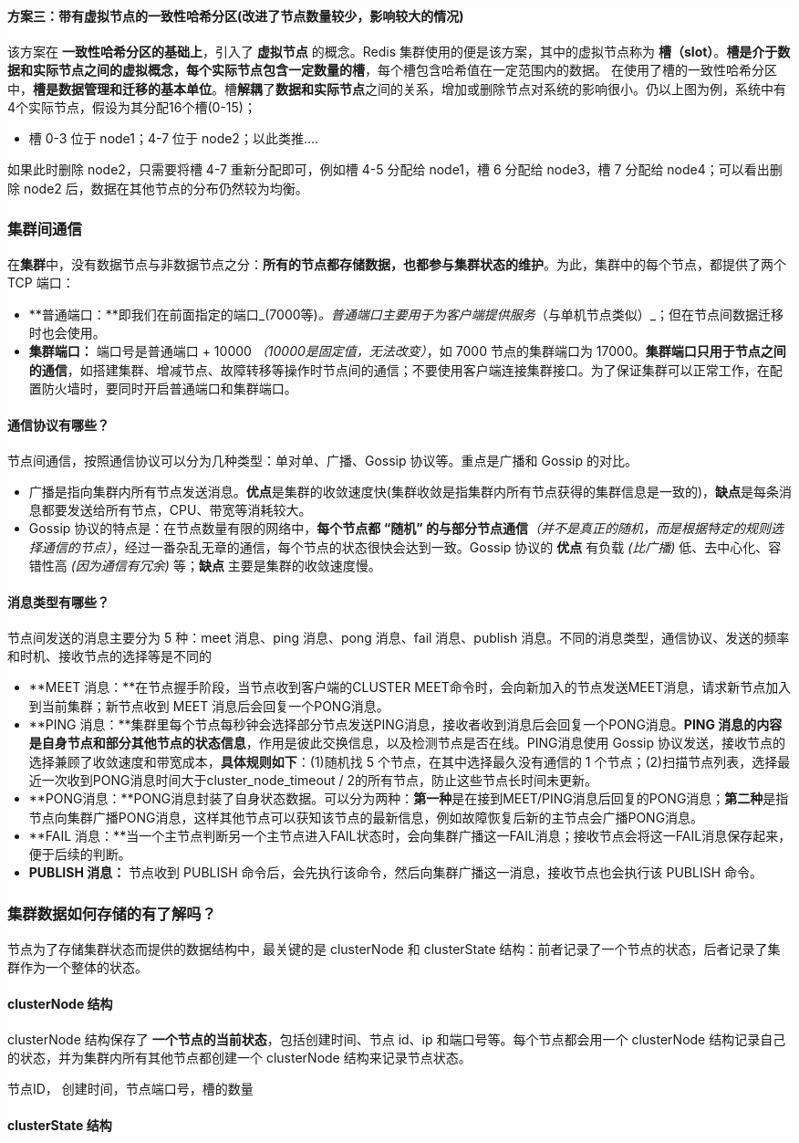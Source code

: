 #### 方案三：带有虚拟节点的一致性哈希分区(改进了节点数量较少，影响较大的情况)

该方案在 **一致性哈希分区的基础上**，引入了 **虚拟节点** 的概念。Redis 集群使用的便是该方案，其中的虚拟节点称为 **槽（slot）**。**槽是介于数据和实际节点之间的虚拟概念，每个实际节点包含一定数量的槽**，每个槽包含哈希值在一定范围内的数据。
在使用了槽的一致性哈希分区中，**槽是数据管理和迁移的基本单位**。槽**解耦**了**数据和实际节点**之间的关系，增加或删除节点对系统的影响很小。仍以上图为例，系统中有4个实际节点，假设为其分配16个槽(0-15)；

- 槽 0-3 位于 node1；4-7 位于 node2；以此类推....

如果此时删除 node2，只需要将槽 4-7 重新分配即可，例如槽 4-5 分配给 node1，槽 6 分配给 node3，槽 7 分配给 node4；可以看出删除 node2 后，数据在其他节点的分布仍然较为均衡。

### 集群间通信

在**集群**中，没有数据节点与非数据节点之分：**所有的节点都存储数据，也都参与集群状态的维护**。为此，集群中的每个节点，都提供了两个 TCP 端口：

- **普通端口：**即我们在前面指定的端口_(7000等)_。普通端口主要用于为客户端提供服务_（与单机节点类似）_；但在节点间数据迁移时也会使用。
- **集群端口：** 端口号是普通端口 + 10000 _（10000是固定值，无法改变）_，如 7000 节点的集群端口为 17000。**集群端口只用于节点之间的通信**，如搭建集群、增减节点、故障转移等操作时节点间的通信；不要使用客户端连接集群接口。为了保证集群可以正常工作，在配置防火墙时，要同时开启普通端口和集群端口。

#### 通信协议有哪些？

节点间通信，按照通信协议可以分为几种类型：单对单、广播、Gossip 协议等。重点是广播和 Gossip 的对比。

- 广播是指向集群内所有节点发送消息。**优点**是集群的收敛速度快(集群收敛是指集群内所有节点获得的集群信息是一致的)，**缺点**是每条消息都要发送给所有节点，CPU、带宽等消耗较大。
- Gossip 协议的特点是：在节点数量有限的网络中，**每个节点都 “随机” 的与部分节点通信**_（并不是真正的随机，而是根据特定的规则选择通信的节点）_，经过一番杂乱无章的通信，每个节点的状态很快会达到一致。Gossip 协议的 **优点** 有负载 _(比广播)_ 低、去中心化、容错性高 _(因为通信有冗余)_ 等；**缺点** 主要是集群的收敛速度慢。

#### 消息类型有哪些？

节点间发送的消息主要分为 5 种：meet 消息、ping 消息、pong 消息、fail 消息、publish 消息。不同的消息类型，通信协议、发送的频率和时机、接收节点的选择等是不同的

- **MEET 消息：**在节点握手阶段，当节点收到客户端的CLUSTER MEET命令时，会向新加入的节点发送MEET消息，请求新节点加入到当前集群；新节点收到 MEET 消息后会回复一个PONG消息。
- **PING 消息：**集群里每个节点每秒钟会选择部分节点发送PING消息，接收者收到消息后会回复一个PONG消息。**PING 消息的内容是自身节点和部分其他节点的状态信息**，作用是彼此交换信息，以及检测节点是否在线。PING消息使用 Gossip 协议发送，接收节点的选择兼顾了收敛速度和带宽成本，**具体规则如下**：(1)随机找 5 个节点，在其中选择最久没有通信的 1 个节点；(2)扫描节点列表，选择最近一次收到PONG消息时间大于cluster_node_timeout / 2的所有节点，防止这些节点长时间未更新。
- **PONG消息：**PONG消息封装了自身状态数据。可以分为两种：**第一种**是在接到MEET/PING消息后回复的PONG消息；**第二种**是指节点向集群广播PONG消息，这样其他节点可以获知该节点的最新信息，例如故障恢复后新的主节点会广播PONG消息。
- **FAIL 消息：**当一个主节点判断另一个主节点进入FAIL状态时，会向集群广播这一FAIL消息；接收节点会将这一FAIL消息保存起来，便于后续的判断。
- **PUBLISH 消息：** 节点收到 PUBLISH 命令后，会先执行该命令，然后向集群广播这一消息，接收节点也会执行该 PUBLISH 命令。

### 集群数据如何存储的有了解吗？

节点为了存储集群状态而提供的数据结构中，最关键的是 clusterNode 和 clusterState 结构：前者记录了一个节点的状态，后者记录了集群作为一个整体的状态。

#### clusterNode 结构

clusterNode 结构保存了 **一个节点的当前状态**，包括创建时间、节点 id、ip 和端口号等。每个节点都会用一个 clusterNode 结构记录自己的状态，并为集群内所有其他节点都创建一个 clusterNode 结构来记录节点状态。
​

节点ID， 创建时间，节点端口号，槽的数量

#### clusterState 结构
